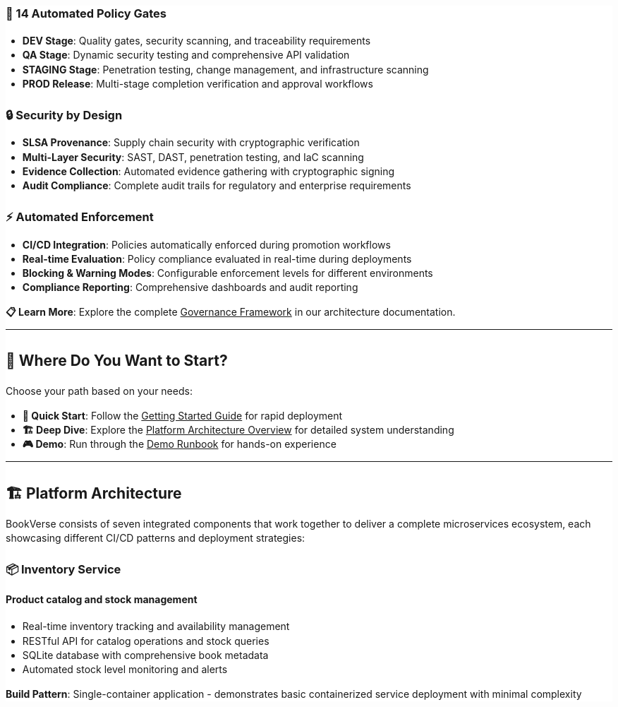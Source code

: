 ### **🎯 14 Automated Policy Gates**
- **DEV Stage**: Quality gates, security scanning, and traceability requirements
- **QA Stage**: Dynamic security testing and comprehensive API validation  
- **STAGING Stage**: Penetration testing, change management, and infrastructure scanning
- **PROD Release**: Multi-stage completion verification and approval workflows

### **🔒 Security by Design**
- **SLSA Provenance**: Supply chain security with cryptographic verification
- **Multi-Layer Security**: SAST, DAST, penetration testing, and IaC scanning
- **Evidence Collection**: Automated evidence gathering with cryptographic signing
- **Audit Compliance**: Complete audit trails for regulatory and enterprise requirements

### **⚡ Automated Enforcement**
- **CI/CD Integration**: Policies automatically enforced during promotion workflows
- **Real-time Evaluation**: Policy compliance evaluated in real-time during deployments
- **Blocking & Warning Modes**: Configurable enforcement levels for different environments
- **Compliance Reporting**: Comprehensive dashboards and audit reporting

**📋 Learn More**: Explore the complete [Governance Framework](docs/ARCHITECTURE.md#%EF%B8%8F-governance--policy-framework) in our architecture documentation.

---

## 🎯 Where Do You Want to Start?

Choose your path based on your needs:

- **🚀 Quick Start**: Follow the [Getting Started Guide](docs/GETTING_STARTED.md) for rapid deployment
- **🏗️ Deep Dive**: Explore the [Platform Architecture Overview](docs/ARCHITECTURE.md) for detailed system understanding  
- **🎮 Demo**: Run through the [Demo Runbook](docs/DEMO_RUNBOOK.md) for hands-on experience

---

## 🏗️ Platform Architecture

BookVerse consists of seven integrated components that work together to deliver a complete microservices ecosystem, each showcasing different CI/CD patterns and deployment strategies:

### 📦 **Inventory Service**

#### Product catalog and stock management

- Real-time inventory tracking and availability management
- RESTful API for catalog operations and stock queries
- SQLite database with comprehensive book metadata
- Automated stock level monitoring and alerts

**Build Pattern**: Single-container application - demonstrates basic containerized service deployment with minimal complexity
